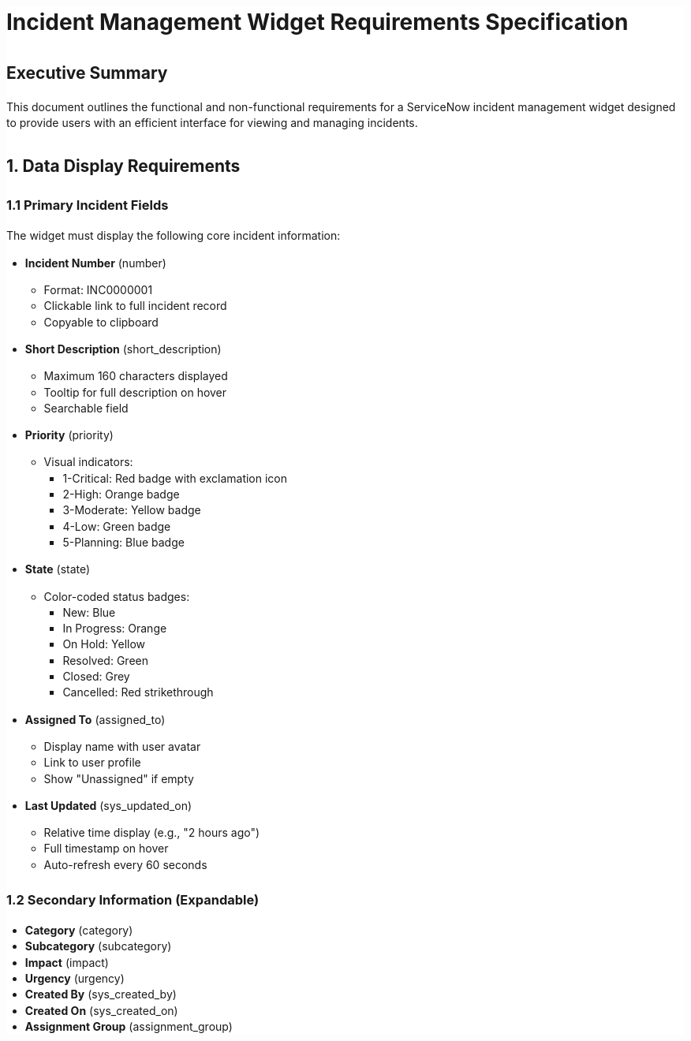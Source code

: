 # Incident Management Widget Requirements Specification

## Executive Summary
This document outlines the functional and non-functional requirements for a ServiceNow incident management widget designed to provide users with an efficient interface for viewing and managing incidents.

## 1. Data Display Requirements

### 1.1 Primary Incident Fields
The widget must display the following core incident information:

- **Incident Number** (number)
  - Format: INC0000001
  - Clickable link to full incident record
  - Copyable to clipboard

- **Short Description** (short_description)
  - Maximum 160 characters displayed
  - Tooltip for full description on hover
  - Searchable field

- **Priority** (priority)
  - Visual indicators: 
    - 1-Critical: Red badge with exclamation icon
    - 2-High: Orange badge
    - 3-Moderate: Yellow badge
    - 4-Low: Green badge
    - 5-Planning: Blue badge

- **State** (state)
  - Color-coded status badges:
    - New: Blue
    - In Progress: Orange
    - On Hold: Yellow
    - Resolved: Green
    - Closed: Grey
    - Cancelled: Red strikethrough

- **Assigned To** (assigned_to)
  - Display name with user avatar
  - Link to user profile
  - Show "Unassigned" if empty

- **Last Updated** (sys_updated_on)
  - Relative time display (e.g., "2 hours ago")
  - Full timestamp on hover
  - Auto-refresh every 60 seconds

### 1.2 Secondary Information (Expandable)
- **Category** (category)
- **Subcategory** (subcategory)
- **Impact** (impact)
- **Urgency** (urgency)
- **Created By** (sys_created_by)
- **Created On** (sys_created_on)
- **Assignment Group** (assignment_group)
